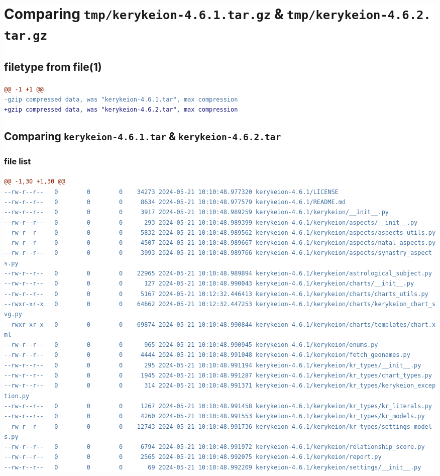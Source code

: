 # Comparing `tmp/kerykeion-4.6.1.tar.gz` & `tmp/kerykeion-4.6.2.tar.gz`

## filetype from file(1)

```diff
@@ -1 +1 @@
-gzip compressed data, was "kerykeion-4.6.1.tar", max compression
+gzip compressed data, was "kerykeion-4.6.2.tar", max compression
```

## Comparing `kerykeion-4.6.1.tar` & `kerykeion-4.6.2.tar`

### file list

```diff
@@ -1,30 +1,30 @@
--rw-r--r--   0        0        0    34273 2024-05-21 10:10:48.977320 kerykeion-4.6.1/LICENSE
--rw-r--r--   0        0        0     8634 2024-05-21 10:10:48.977579 kerykeion-4.6.1/README.md
--rw-r--r--   0        0        0     3917 2024-05-21 10:10:48.989259 kerykeion-4.6.1/kerykeion/__init__.py
--rw-r--r--   0        0        0      293 2024-05-21 10:10:48.989399 kerykeion-4.6.1/kerykeion/aspects/__init__.py
--rw-r--r--   0        0        0     5832 2024-05-21 10:10:48.989562 kerykeion-4.6.1/kerykeion/aspects/aspects_utils.py
--rw-r--r--   0        0        0     4507 2024-05-21 10:10:48.989667 kerykeion-4.6.1/kerykeion/aspects/natal_aspects.py
--rw-r--r--   0        0        0     3993 2024-05-21 10:10:48.989766 kerykeion-4.6.1/kerykeion/aspects/synastry_aspects.py
--rw-r--r--   0        0        0    22965 2024-05-21 10:10:48.989894 kerykeion-4.6.1/kerykeion/astrological_subject.py
--rw-r--r--   0        0        0      127 2024-05-21 10:10:48.990043 kerykeion-4.6.1/kerykeion/charts/__init__.py
--rw-r--r--   0        0        0     5167 2024-05-21 10:12:32.446413 kerykeion-4.6.1/kerykeion/charts/charts_utils.py
--rwxr-xr-x   0        0        0    64662 2024-05-21 10:12:32.447253 kerykeion-4.6.1/kerykeion/charts/kerykeion_chart_svg.py
--rwxr-xr-x   0        0        0    69874 2024-05-21 10:10:48.990844 kerykeion-4.6.1/kerykeion/charts/templates/chart.xml
--rw-r--r--   0        0        0      965 2024-05-21 10:10:48.990945 kerykeion-4.6.1/kerykeion/enums.py
--rw-r--r--   0        0        0     4444 2024-05-21 10:10:48.991048 kerykeion-4.6.1/kerykeion/fetch_geonames.py
--rw-r--r--   0        0        0      295 2024-05-21 10:10:48.991194 kerykeion-4.6.1/kerykeion/kr_types/__init__.py
--rw-r--r--   0        0        0     1945 2024-05-21 10:10:48.991287 kerykeion-4.6.1/kerykeion/kr_types/chart_types.py
--rw-r--r--   0        0        0      314 2024-05-21 10:10:48.991371 kerykeion-4.6.1/kerykeion/kr_types/kerykeion_exception.py
--rw-r--r--   0        0        0     1267 2024-05-21 10:10:48.991458 kerykeion-4.6.1/kerykeion/kr_types/kr_literals.py
--rw-r--r--   0        0        0     4260 2024-05-21 10:10:48.991553 kerykeion-4.6.1/kerykeion/kr_types/kr_models.py
--rw-r--r--   0        0        0    12743 2024-05-21 10:10:48.991736 kerykeion-4.6.1/kerykeion/kr_types/settings_models.py
--rw-r--r--   0        0        0     6794 2024-05-21 10:10:48.991972 kerykeion-4.6.1/kerykeion/relationship_score.py
--rw-r--r--   0        0        0     2565 2024-05-21 10:10:48.992075 kerykeion-4.6.1/kerykeion/report.py
--rw-r--r--   0        0        0       69 2024-05-21 10:10:48.992209 kerykeion-4.6.1/kerykeion/settings/__init__.py
```